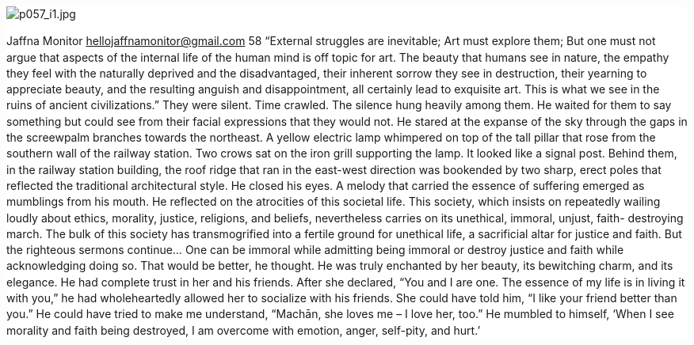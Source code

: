![p057_i1.jpg](images_out/018_monitor_memo/p057_i1.jpg)

Jaffna Monitor
hellojaffnamonitor@gmail.com
58
“External struggles are inevitable; Art must 
explore them; But one must not argue that 
aspects of the internal life of the human mind 
is off topic for art. The beauty that humans 
see in nature, the empathy they feel with the 
naturally deprived and the disadvantaged, 
their inherent sorrow they see in destruction, 
their yearning to appreciate beauty, and the 
resulting anguish and disappointment, all 
certainly lead to exquisite art. This is what we 
see in the ruins of ancient civilizations.”
They were silent.
Time crawled.
The silence hung heavily among them.
He waited for them to say something but 
could see from their facial expressions that 
they would not. He stared at the expanse of 
the sky through the gaps in the screewpalm 
branches towards the northeast.
A yellow electric lamp whimpered on top of 
the tall pillar that rose from the southern wall 
of the railway station. Two crows sat on the 
iron grill supporting the lamp. It looked like 
a signal post. Behind them, in the railway 
station building, the roof ridge that ran in the 
east-west direction was bookended by two 
sharp, erect poles that reflected the traditional 
architectural style.
He closed his eyes.
A melody that carried the essence of suffering 
emerged as mumblings from his mouth.
He reflected on the atrocities of this societal 
life. This society, which insists on repeatedly 
wailing loudly about ethics, morality, justice, 
religions, and beliefs, nevertheless carries 
on its unethical, immoral, unjust, faith-
destroying march. The bulk of this society 
has transmogrified into a fertile ground for 
unethical life, a sacrificial altar for justice and 
faith. But the righteous sermons continue…
One can be immoral while admitting being 
immoral or destroy justice and faith while 
acknowledging doing so. That would be 
better, he thought.
He was truly enchanted by her beauty, its 
bewitching charm, and its elegance. He had 
complete trust in her and his friends. After 
she declared, “You and I are one. The essence 
of my life is in living it with you,” he had 
wholeheartedly allowed her to socialize with 
his friends.
She could have told him, “I like your friend 
better than you.”
He could have tried to make me understand, 
“Machān, she loves me – I love her, too.”
He mumbled to himself, ‘When I see morality 
and faith being destroyed, I am overcome 
with emotion, anger, self-pity, and hurt.’